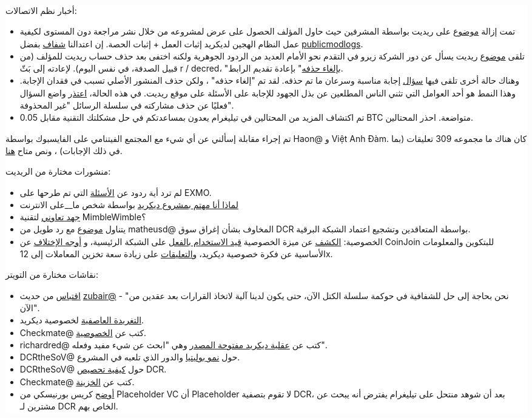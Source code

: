 أخبار نظم الاتصالات:

* تمت إزالة [موضوع](https://www.reddit.com/r/decred/comments/coppup/i_did_a_review_of_the_powpos_mechanism_used_in/) على ريديت بواسطة المشرفين حيث حاول المؤلف الحصول على عرض لمشروعه من خلال نشر مراجعة دون المستوى لكيفية عمل النظام الهجين لديكريد إثبات العمل + إثبات الحصة. إن اعتدالنا [شفاف](https://snew.notabug.io/r/decred) بفضل [publicmodlogs](https://www.reddit.com/user/publicmodlogs).
* تلقى [موضوع](https://www.reddit.com/r/decred/comments/csc0ne/what_is_c0s_role_going_forward_with_the_dcr/) ريديت يسأل عن دور الشركة زيرو في التقدم نحو الأمام العديد من الردود الجوهرية ولكنه اختفى بعد حذف حساب ريديت للمؤلف (من قبيل الصدفة، في نفس اليوم). لإعادته إلى بَثّ r / decred، "[بإلغاء حذفه](https://www.reddit.com/r/decred/comments/csq58r/what_is_c0s_role_going_forward_with_the_dcr/)" بإعادة تقديم الرابط.
* وهناك حالة أخرى تلقى فيها [سؤال](https://www.reddit.com/r/decred/comments/cvrddy/raising_the_limit_of_coins/) إجابة مناسبة وسرعان ما تم حذفه. لقد تم "إلغاء حذفه" ، ولكن حذف المنشور الأصلي تسبب في فقدان الإجابة. وهذا النمط هو أحد العوامل التي تثني الناس المطلعين عن بذل الجهود للإجابة على الأسئلة على موقع ريديت. في هذه الحالة، [اعتذر](https://www.reddit.com/r/decred/comments/cvwmsz/raising_the_limit_of_coins_undelete/ey7p6qr) واضع السؤال فعليًا عن حذف مشاركته في سلسلة الرسائل "غير المحذوفة".
* تم اكتشاف المزيد من المحتالين في تيليغرام يعدون بمساعدتكم في حل  مشكلتك التقنية مقابل 0.05 BTC متواضعة. احذر المحتالين.

تم إجراء مقابلة إسألني عن أي شيء مع المجتمع الفيتنامي على الفايسبوك بواسطة Haon@ و Việt Anh Đàm. كان هناك ما مجموعه 309 تعليقات (بما في ذلك الإجابات) ، ونص متاح [هنا](https://github.com/noahpierau/articles/blob/master/Decred-Vietnam-AMA.md).

منشورات مختارة من الريديت:

* لم ترد أية ردود عن [الأسئلة](https://www.reddit.com/r/decred/comments/cr8u4w/post_politeia_approval_fiat_pairs_integration_on/) التي تم طرحها على EXMO.
* [لماذا أنا مهتم بمشروع ديكريد](https://www.reddit.com/r/decred/comments/crci7p/why_im_into_the_decred_project/) بواسطة شخص ما\_\_على الانترنت
* [جهد تعاوني](https://www.reddit.com/r/decred/comments/ct7aw9/collaborative_effort_for_mw_tech/) لتقنية MimbleWimble؟
* يتناول [موضوع](https://www.reddit.com/r/decred/comments/ctp1zf/bitcoin_lighting_network/) مع رد طويل من matheusd@ المخاوف بشأن إغراق سوق DCR بواسطة المتعاقدين وتشجيع اعتماد الشبكة البرقية.
* الخصوصية: [الكشف](https://www.reddit.com/r/decred/comments/cw1wd8/privacy_feature_revealed/) عن ميزة الخصوصية [قيد الاستخدام بالفعل](https://www.reddit.com/r/decred/comments/cxrb42/decred_privacy_was_announced_and_its_already_in/) على الشبكة الرئيسية، و [أوجه الإختلاف](https://www.reddit.com/r/decred/comments/cwz0ib/in_what_way_is_decreds_mixer_different_to/)  عن CoinJoin للبتكوين والمعلومات الأساسية عن فكرة خصوصية ديكريد، و[التعليقات](https://www.reddit.com/r/decred/comments/cxdxso/what_does_it_mean_by_12x_increase_of_onchain/) على زيادة سعة تخزين المعاملات إلى 12x.

نقاشات مختارة من التويتر:

* [اقتباس](https://twitter.com/Ammarooni/status/1161707860822302722) من حديث [zubair@](https://twitter.com/generalsaccount) - "نحن بحاجة إلى حل للشفافية في حوكمة سلسلة الكتل الآن، حتى يكون لدينا آلية لاتخاذ القرارات بعد عقدين من الآن".
* [التغريدة العاصفية](https://twitter.com/decredproject/status/1166746979160023046) لخصوصية ديكريد.
* Checkmate@ كتب عن [الخصوصية](https://twitter.com/_Checkmatey_/status/1167502975276933121).
* richardred@ كتب عن [عقلية ديكريد مفتوحة المصدر](https://twitter.com/RichardRed0x/status/1160972879133073409) وهي "ابحث عن شيء مفيد وفعله".
* DCRtheSoV@ حول [نمو بوليتيا](https://twitter.com/DCRtheSOV/status/1165708600410402816) والدور الذي تلعبه في المشروع.
* DCRtheSoV@ حول [كيفية تحصيص](https://twitter.com/DCRtheSOV/status/1163514060542894080) DCR.
* Checkmate@ كتب عن [الخزينة](https://twitter.com/_Checkmatey_/status/1157342578787913733).
* [أوضح](https://twitter.com/cburniske/status/1163912381598248965 ) كريس بورنيسكي من Placeholder VC أن Placeholder لا تقوم بتصفية DCR، بعد أن شوهد منتحل على تيليغرام يفترض أنه يبحث عن مشترين لـ DCR الخاص بهم.
